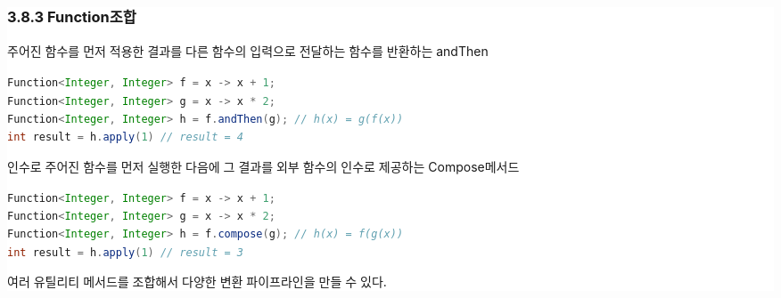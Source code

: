 ### 3.8.3 Function조합
주어진 함수를 먼저 적용한 결과를 다른 함수의 입력으로 전달하는 함수를 반환하는 andThen
```java
Function<Integer, Integer> f = x -> x + 1;
Function<Integer, Integer> g = x -> x * 2;
Function<Integer, Integer> h = f.andThen(g); // h(x) = g(f(x))
int result = h.apply(1) // result = 4
```
인수로 주어진 함수를 먼저 실행한 다음에 그 결과를 외부 함수의 인수로 제공하는 Compose메서드
```java
Function<Integer, Integer> f = x -> x + 1;
Function<Integer, Integer> g = x -> x * 2;
Function<Integer, Integer> h = f.compose(g); // h(x) = f(g(x))
int result = h.apply(1) // result = 3
```
여러 유틸리티 메서드를 조합해서 다양한 변환 파이프라인을 만들 수 있다.
